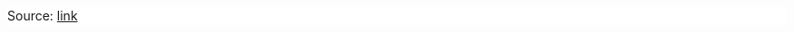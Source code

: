 [^26]: SOF at para 23

[^27]: SOF at para 23

[^28]: SOF at para 23

[^29]: PG Hearing at p 2; Charge sheet at p 2

[^30]: PG Hearing at p 2, 5; Charge sheet at pp 1–2

[^31]: CRO of Muhammad Nur Azam Bin Mohamad Indra dated 3 March 2020

[^32]: PG Hearing at p 5

[^33]: Charge sheet at p 3; PG Hearing at p 5

[^34]: PG Hearing at p 5

[^35]: Prosecution’s sentencing submissions dated 25 February 2020 (“Prosecution’s sentencing submissions”) at para 2

[^36]: Prosecution’s sentencing submissions at para 2

[^37]: Prosecution’s sentencing submissions at para 2

[^38]: Prosecution’s sentencing submissions at para 6

[^39]: Prosecution’s sentencing submissions at para 8

[^40]: Prosecution’s sentencing submissions at para 8

[^41]: PG Hearing at p 3

[^42]: Prosecution’s sentencing submissions at para 9

[^43]: Prosecution’s sentencing submissions at para 10

[^44]: Prosecution’s sentencing submissions at para 10

[^45]: Prosecution’s sentencing submissions at para 10

[^46]: Prosecution’s sentencing submissions at para 11

[^47]: Prosecution’s sentencing submissions at paras 12–13

[^48]: Prosecution’s sentencing submissions at paras 12–13

[^49]: Mitigation plea dated 25 February 2020 (“Mitigation Plea”) at para 2

[^50]: Mitigation Plea at para 3

[^51]: Mitigation Plea at paras 2–3

[^52]: Mitigation Plea at paras 4–5

[^53]: Mitigation Plea at para 6

[^54]: Mitigation Plea at paras 6, 10

[^55]: Mitigation Plea at paras 8, 10

[^56]: Mitigation Plea at para 11

[^57]: Mitigation Plea at para 11

[^58]: PG Hearing at p 3

[^59]: Mitigation Plea at para 12


Source: [link](https://www.lawnet.sg:443/lawnet/web/lawnet/free-resources?p_p_id=freeresources_WAR_lawnet3baseportlet&p_p_lifecycle=1&p_p_state=normal&p_p_mode=view&_freeresources_WAR_lawnet3baseportlet_action=openContentPage&_freeresources_WAR_lawnet3baseportlet_docId=%2FJudgment%2F24255-SSP.xml)

[^1]: Statement of Facts dated 25 February 2020 (“SOF”) at para 1
[^2]: Muhammad Nur Azam Bin Mohamad Indra’s Warrant of sentence dated 2 March 2020
[^3]: SOF at para 4
[^4]: SOF at para 4
[^5]: SOF at para 5
[^6]: SOF at para 3
[^7]: Mohammad Juani Bin Ali’s Warrant of sentence dated 2 March 2020
[^8]: Arraigned charges dated 25 February 2020 (“Charge sheet”) at p 1
[^9]: Charge sheet at p 2
[^10]: Minute sheet dated 2 March 2020 (“PG Hearing”) at pp 1–2
[^11]: SOF at para 6
[^12]: SOF at para 7
[^13]: SOF at paras 8–9
[^14]: SOF at para 11
[^15]: SOF at para 12
[^16]: SOF at para 13
[^17]: SOF at para 13
[^18]: SOF at para 14
[^19]: SOF at para 14
[^20]: SOF at para 14
[^21]: SOF at para 14
[^22]: SOF at para 15
[^23]: SOF at para 15
[^24]: SOF at paras 18–21
[^25]: SOF at para 22
